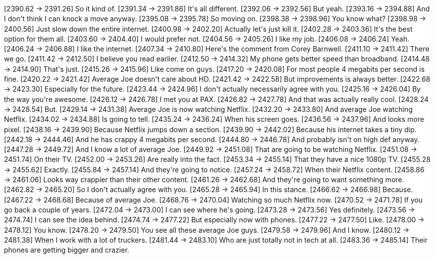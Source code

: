 [2390.62 → 2391.26] So it kind of.
[2391.34 → 2391.86] It's all different.
[2392.06 → 2392.56] But yeah.
[2393.16 → 2394.88] And I don't think I can knock a move anyway.
[2395.08 → 2395.78] So moving on.
[2398.38 → 2398.96] You know what?
[2398.98 → 2400.56] Just slow down the entire internet.
[2400.98 → 2402.20] Actually let's just kill it.
[2402.28 → 2403.36] It's the best option for them all.
[2403.60 → 2404.40] I would prefer not.
[2404.56 → 2405.26] I like my job.
[2406.08 → 2406.24] Yeah.
[2406.24 → 2406.88] I like the internet.
[2407.34 → 2410.80] Here's the comment from Corey Barnwell.
[2411.10 → 2411.42] There we go.
[2411.42 → 2412.50] I believe you read earlier.
[2412.50 → 2414.32] My phone gets better speed than broadband.
[2414.48 → 2414.90] That's just.
[2415.26 → 2415.96] Like come on guys.
[2417.20 → 2420.08] For most people 4 megabits per second is fine.
[2420.22 → 2421.42] Average Joe doesn't care about HD.
[2421.42 → 2422.58] But improvements is always better.
[2422.68 → 2423.30] Especially for the future.
[2423.44 → 2424.96] I don't actually necessarily agree with you.
[2425.16 → 2426.04] By the way you're awesome.
[2426.12 → 2426.78] I met you at PAX.
[2426.82 → 2427.78] And that was actually really cool.
[2428.24 → 2428.54] But.
[2429.14 → 2431.38] Average Joe is now watching Netflix.
[2432.20 → 2433.80] And average Joe watching Netflix.
[2434.02 → 2434.88] Is going to tell.
[2435.24 → 2436.24] When his screen goes.
[2436.56 → 2437.96] And looks more pixel.
[2438.16 → 2439.90] Because Netflix jumps down a section.
[2439.90 → 2442.02] Because his internet takes a tiny dip.
[2442.18 → 2444.46] And he has crappy 4 megabits per second.
[2444.80 → 2446.78] And probably isn't on high def anyway.
[2447.28 → 2449.72] And I know a lot of average Joe.
[2449.92 → 2451.08] That are going to be watching Netflix.
[2451.08 → 2451.74] On their TV.
[2452.00 → 2453.26] Are really into the fact.
[2453.34 → 2455.14] That they have a nice 1080p TV.
[2455.28 → 2455.62] Exactly.
[2455.84 → 2457.14] And they're going to notice.
[2457.24 → 2458.72] When their Netflix content.
[2458.86 → 2461.06] Looks way crappier than their other content.
[2461.26 → 2462.68] And they're going to want something more.
[2462.82 → 2465.20] So I don't actually agree with you.
[2465.28 → 2465.94] In this stance.
[2466.62 → 2466.98] Because.
[2467.22 → 2468.68] Because of average Joe.
[2468.76 → 2470.04] Watching so much Netflix now.
[2470.52 → 2471.78] If you go back a couple of years.
[2472.04 → 2473.00] I can see where he's going.
[2473.28 → 2473.56] Yes definitely.
[2473.56 → 2474.74] I can see the idea behind.
[2474.74 → 2477.22] But especially now with phones.
[2477.22 → 2477.50] Like.
[2478.00 → 2478.12] You know.
[2478.20 → 2479.50] You see all these average Joe guys.
[2479.58 → 2479.96] And I know.
[2480.12 → 2481.38] When I work with a lot of truckers.
[2481.44 → 2483.10] Who are just totally not in tech at all.
[2483.36 → 2485.14] Their phones are getting bigger and crazier.